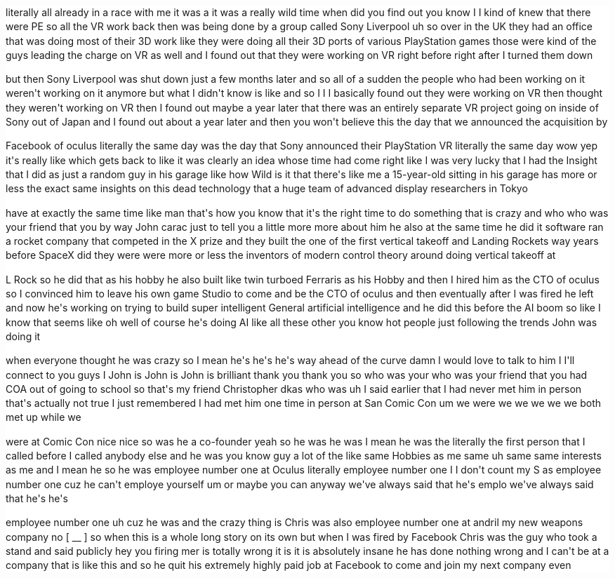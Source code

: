 literally all already in a race with me it was a it was a really wild time when did you find out you know I I kind of knew that there were PE so all the VR work back then was being done by a group called Sony Liverpool uh so over in the UK they had an office that was doing most of their 3D work like they were doing all their 3D ports of various PlayStation games those were kind of the guys leading the charge on VR as well and I found out that they were working on VR right before right after I turned them down

but then Sony Liverpool was shut down just a few months later and so all of a sudden the people who had been working on it weren't working on it anymore but what I didn't know is like and so I I I basically found out they were working on VR then thought they weren't working on VR then I found out maybe a year later that there was an entirely separate VR project going on inside of Sony out of Japan and I found out about a year later and then you won't believe this the day that we announced the acquisition by

Facebook of oculus literally the same day was the day that Sony announced their PlayStation VR literally the same day wow yep it's really like which gets back to like it was clearly an idea whose time had come right like I was very lucky that I had the Insight that I did as just a random guy in his garage like how Wild is it that there's like me a 15-year-old sitting in his garage has more or less the exact same insights on this dead technology that a huge team of advanced display researchers in Tokyo

have at exactly the same time like man that's how you know that it's the right time to do something that is crazy and who who was your friend that you by way John carac just to tell you a little more more about him he also at the same time he did it software ran a rocket company that competed in the X prize and they built the one of the first vertical takeoff and Landing Rockets way years before SpaceX did they were were more or less the inventors of modern control theory around doing vertical takeoff at

L Rock so he did that as his hobby he also built like twin turboed Ferraris as his Hobby and then I hired him as the CTO of oculus so I convinced him to leave his own game Studio to come and be the CTO of oculus and then eventually after I was fired he left and now he's working on trying to build super intelligent General artificial intelligence and he did this before the AI boom so like I know that seems like oh well of course he's doing AI like all these other you know hot people just following the trends John was doing it

when everyone thought he was crazy so I mean he's he's he's way ahead of the curve damn I would love to talk to him I I'll connect to you guys I John is John is John is brilliant thank you thank you so who was your who was your friend that you had COA out of going to school so that's my friend Christopher dkas who was uh I said earlier that I had never met him in person that's actually not true I just remembered I had met him one time in person at San Comic Con um we were we we we we we both met up while we

were at Comic Con nice nice so was he a co-founder yeah so he was he was I mean he was the literally the first person that I called before I called anybody else and he was you know guy a lot of the like same Hobbies as me same uh same same interests as me and I mean he so he was employee number one at Oculus literally employee number one I I don't count my S as employee number one cuz he can't employe yourself um or maybe you can anyway we've always said that he's emplo we've always said that he's he's

employee number one uh cuz he was and the crazy thing is Chris was also employee number one at andril my new weapons company no \[ \_\_ \] so when this is a whole long story on its own but when I was fired by Facebook Chris was the guy who took a stand and said publicly hey you firing mer is totally wrong it is it is absolutely insane he has done nothing wrong and I can't be at a company that is like this and so he quit his extremely highly paid job at Facebook to come and join my next company even
